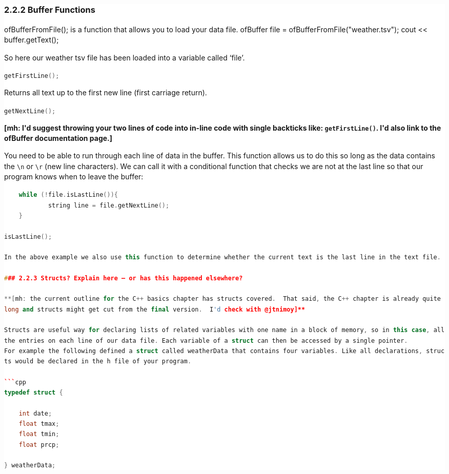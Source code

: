 ### 2.2.2 Buffer Functions

ofBufferFromFile();  is a function that allows you to load your data file.
	ofBuffer file = ofBufferFromFile("weather.tsv");
	cout << buffer.getText();

So here our weather tsv file has been loaded into a variable called ‘file’.

```cpp
getFirstLine();
```

Returns all text up to the first new line (first carriage return).

```cpp
getNextLine();
```
**[mh: I'd suggest throwing your two lines of code into in-line code with single backticks like: `getFirstLine()`.  I'd also link to the ofBuffer documentation page.]**

You need to be able to run through each line of data in the buffer. This function allows us to do this so long as the data contains the `\n` or `\r` (new line characters).
We can call it with a conditional function that checks we are not at the last line so that our program knows when to leave the buffer:
```cpp
	while (!file.isLastLine()){
        	string line = file.getNextLine();
	}

isLastLine();

In the above example we also use this function to determine whether the current text is the last line in the text file.

### 2.2.3 Structs? Explain here – or has this happened elsewhere?

**[mh: the current outline for the C++ basics chapter has structs covered.  That said, the C++ chapter is already quite long and structs might get cut from the final version.  I'd check with @jtnimoy]**

Structs are useful way for declaring lists of related variables with one name in a block of memory, so in this case, all the entries on each line of our data file. Each variable of a struct can then be accessed by a single pointer.
For example the following defined a struct called weatherData that contains four variables. Like all declarations, structs would be declared in the h file of your program.

```cpp
typedef struct {

    int date;
    float tmax;
    float tmin;
    float prcp;

} weatherData;
```
